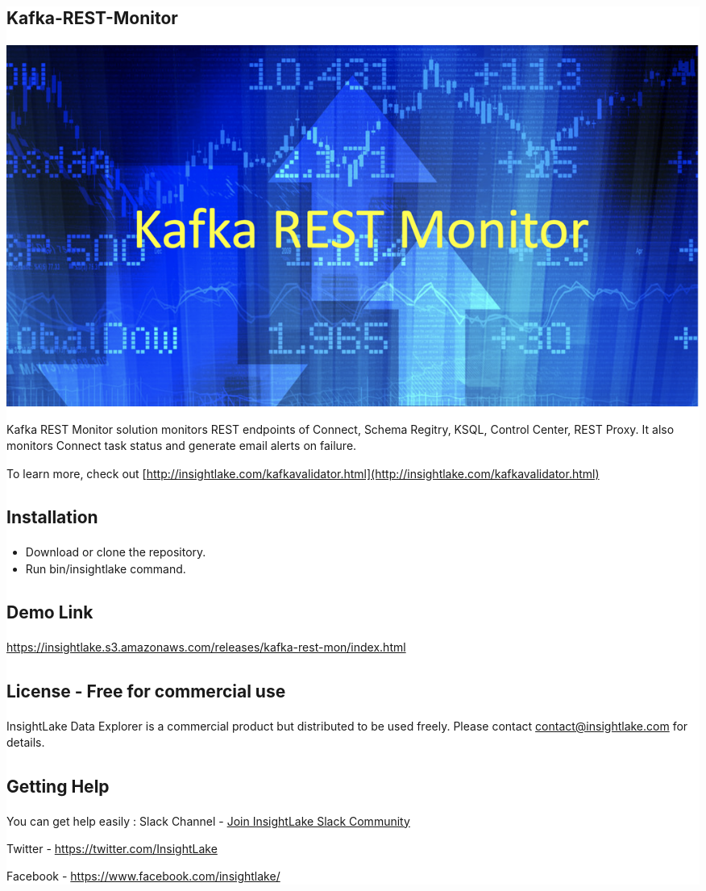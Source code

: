 
## Kafka-REST-Monitor
<img style="width:100%;" src="images/restmon.png">


Kafka REST Monitor solution monitors REST endpoints of Connect, Schema Regitry, KSQL, Control Center, REST Proxy. It also monitors Connect task status and generate email alerts on failure. 


To learn more, check out [http://insightlake.com/kafkavalidator.html](http://insightlake.com/kafkavalidator.html)

Installation
------
* Download or clone the repository. 
* Run bin/insightlake command.


## Demo Link
https://insightlake.s3.amazonaws.com/releases/kafka-rest-mon/index.html

License - Free for commercial use
------
InsightLake Data Explorer is a commercial product but distributed to be used freely. Please contact contact@insightlake.com for details.

Getting Help
----------

You can get help easily :
Slack Channel - [Join InsightLake Slack Community](https://join.slack.com/t/insightlake/shared_invite/enQtNzQzMDE3MDI4ODA1LWM2YmI5MDUzODM5ZjQzZjE3ZDk1MjhiNThjMTBkODJjMGU2OWJmOWQ0MDE5NGI4YjYyYjVhZjEzYzY3YzIzMjY)

Twitter - https://twitter.com/InsightLake

Facebook - https://www.facebook.com/insightlake/


